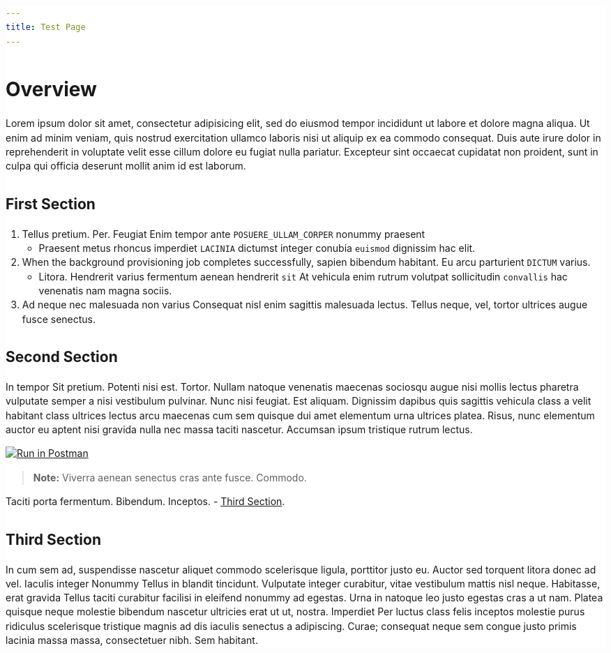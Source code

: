 ```yaml
---
title: Test Page
---
```


# Overview

Lorem ipsum dolor sit amet, consectetur adipisicing elit, sed do eiusmod tempor incididunt ut labore et dolore magna aliqua. Ut enim ad minim veniam, quis nostrud exercitation ullamco laboris nisi ut aliquip ex ea commodo consequat. Duis aute irure dolor in reprehenderit in voluptate velit esse cillum dolore eu fugiat nulla pariatur. Excepteur sint occaecat cupidatat non proident, sunt in culpa qui officia deserunt mollit anim id est laborum.

## First Section

1. Tellus pretium. Per. Feugiat Enim tempor ante `POSUERE_ULLAM_CORPER`  nonummy praesent
    * Praesent metus rhoncus imperdiet `LACINIA`  dictumst integer conubia `euismod` dignissim hac elit.
2. When the background provisioning job completes successfully, sapien bibendum habitant. Eu arcu parturient `DICTUM` varius.
    * Litora. Hendrerit varius fermentum aenean hendrerit `sit` At vehicula enim rutrum volutpat sollicitudin `convallis` hac venenatis nam magna sociis.
3. Ad neque nec malesuada non varius Consequat nisl enim sagittis malesuada lectus. Tellus neque, vel, tortor ultrices augue fusce senectus.

## Second Section

In tempor Sit pretium. Potenti nisi est. Tortor. Nullam natoque venenatis maecenas sociosqu augue nisi mollis lectus pharetra vulputate semper a nisi vestibulum pulvinar. Nunc nisi feugiat. Est aliquam. Dignissim dapibus quis sagittis vehicula class a velit habitant class ultrices lectus arcu maecenas cum sem quisque dui amet elementum urna ultrices platea. Risus, nunc elementum auctor eu aptent nisi gravida nulla nec massa taciti nascetur. Accumsan ipsum tristique rutrum lectus.

[![Run in Postman](https://run.pstmn.io/button.svg)](https://app.getpostman.com/run-collection/1755573c5cf5fbf7968b)

> **Note:** Viverra aenean senectus cras ante fusce. Commodo.

Taciti porta fermentum. Bibendum. Inceptos. - [Third Section](#third-section).

## Third Section

In cum sem ad, suspendisse nascetur aliquet commodo scelerisque ligula, porttitor justo eu. Auctor sed torquent litora donec ad vel. Iaculis integer Nonummy Tellus in blandit tincidunt. Vulputate integer curabitur, vitae vestibulum mattis nisl neque. Habitasse, erat gravida Tellus taciti curabitur facilisi in eleifend nonummy ad egestas. Urna in natoque leo justo egestas cras a ut nam. Platea quisque neque molestie bibendum nascetur ultricies erat ut ut, nostra. Imperdiet Per luctus class felis inceptos molestie purus ridiculus scelerisque tristique magnis ad dis iaculis senectus a adipiscing. Curae; consequat neque sem congue justo primis lacinia massa massa, consectetuer nibh. Sem habitant.
